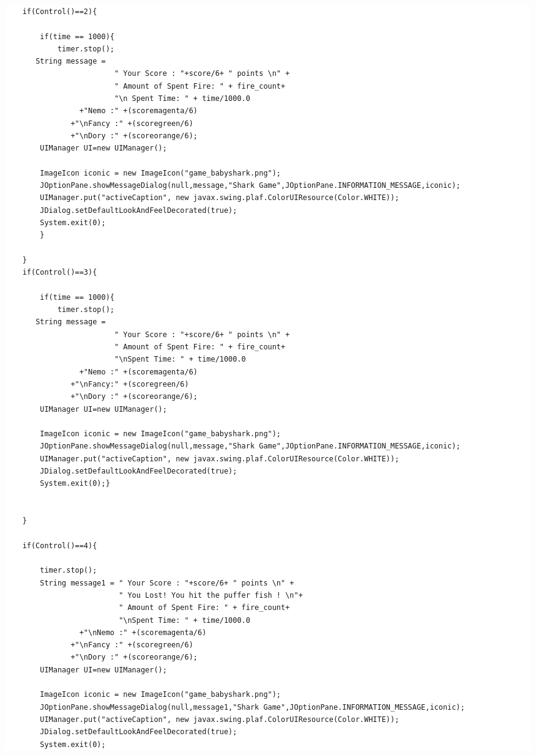         if(Control()==2){
           
            if(time == 1000){
                timer.stop();
           String message = 
                             " Your Score : "+score/6+ " points \n" +
                             " Amount of Spent Fire: " + fire_count+
                             "\n Spent Time: " + time/1000.0
                     +"Nemo :" +(scoremagenta/6)
                   +"\nFancy :" +(scoregreen/6)
                   +"\nDory :" +(scoreorange/6);
            UIManager UI=new UIManager();
           
            ImageIcon iconic = new ImageIcon("game_babyshark.png");
            JOptionPane.showMessageDialog(null,message,"Shark Game",JOptionPane.INFORMATION_MESSAGE,iconic);
            UIManager.put("activeCaption", new javax.swing.plaf.ColorUIResource(Color.WHITE));
            JDialog.setDefaultLookAndFeelDecorated(true);  
            System.exit(0);
            }
       
        }
        if(Control()==3){
           
            if(time == 1000){
                timer.stop();
           String message = 
                             " Your Score : "+score/6+ " points \n" +
                             " Amount of Spent Fire: " + fire_count+
                             "\nSpent Time: " + time/1000.0
                     +"Nemo :" +(scoremagenta/6)
                   +"\nFancy:" +(scoregreen/6)
                   +"\nDory :" +(scoreorange/6);
            UIManager UI=new UIManager();
            
            ImageIcon iconic = new ImageIcon("game_babyshark.png");
            JOptionPane.showMessageDialog(null,message,"Shark Game",JOptionPane.INFORMATION_MESSAGE,iconic);
            UIManager.put("activeCaption", new javax.swing.plaf.ColorUIResource(Color.WHITE));
            JDialog.setDefaultLookAndFeelDecorated(true);  
            System.exit(0);}
            
        
        }
         
        if(Control()==4){
          
            timer.stop();
            String message1 = " Your Score : "+score/6+ " points \n" +
                              " You Lost! You hit the puffer fish ! \n"+
                              " Amount of Spent Fire: " + fire_count+
                              "\nSpent Time: " + time/1000.0
                     +"\nNemo :" +(scoremagenta/6)
                   +"\nFancy :" +(scoregreen/6)
                   +"\nDory :" +(scoreorange/6);
            UIManager UI=new UIManager();
          
            ImageIcon iconic = new ImageIcon("game_babyshark.png");
            JOptionPane.showMessageDialog(null,message1,"Shark Game",JOptionPane.INFORMATION_MESSAGE,iconic);
            UIManager.put("activeCaption", new javax.swing.plaf.ColorUIResource(Color.WHITE));
            JDialog.setDefaultLookAndFeelDecorated(true);  
            System.exit(0);
           